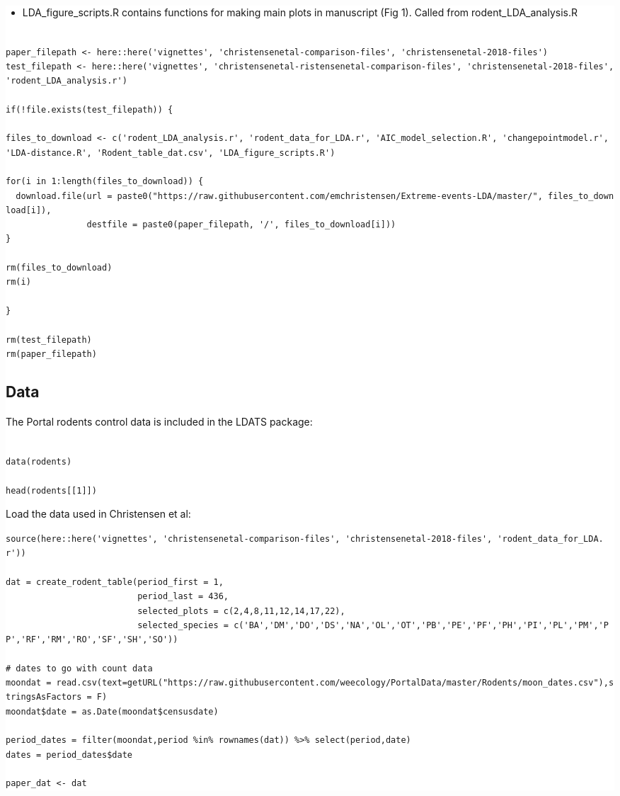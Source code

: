   * LDA_figure_scripts.R contains functions for making main plots in manuscript (Fig 1). Called from rodent_LDA_analysis.R


```{r download Christensen}

paper_filepath <- here::here('vignettes', 'christensenetal-comparison-files', 'christensenetal-2018-files')
test_filepath <- here::here('vignettes', 'christensenetal-ristensenetal-comparison-files', 'christensenetal-2018-files', 'rodent_LDA_analysis.r')

if(!file.exists(test_filepath)) {

files_to_download <- c('rodent_LDA_analysis.r', 'rodent_data_for_LDA.r', 'AIC_model_selection.R', 'changepointmodel.r', 'LDA-distance.R', 'Rodent_table_dat.csv', 'LDA_figure_scripts.R')

for(i in 1:length(files_to_download)) {
  download.file(url = paste0("https://raw.githubusercontent.com/emchristensen/Extreme-events-LDA/master/", files_to_download[i]),
                destfile = paste0(paper_filepath, '/', files_to_download[i]))
}

rm(files_to_download)
rm(i)

}

rm(test_filepath)
rm(paper_filepath)
```



## Data

The Portal rodents control data is included in the LDATS package:

```{r LDATS data}

data(rodents)

head(rodents[[1]])

```

Load the data used in Christensen et al: 

```{r Paper data}
source(here::here('vignettes', 'christensenetal-comparison-files', 'christensenetal-2018-files', 'rodent_data_for_LDA.r'))

dat = create_rodent_table(period_first = 1,
                          period_last = 436,
                          selected_plots = c(2,4,8,11,12,14,17,22),
                          selected_species = c('BA','DM','DO','DS','NA','OL','OT','PB','PE','PF','PH','PI','PL','PM','PP','RF','RM','RO','SF','SH','SO'))

# dates to go with count data
moondat = read.csv(text=getURL("https://raw.githubusercontent.com/weecology/PortalData/master/Rodents/moon_dates.csv"),stringsAsFactors = F)
moondat$date = as.Date(moondat$censusdate)

period_dates = filter(moondat,period %in% rownames(dat)) %>% select(period,date)
dates = period_dates$date

paper_dat <- dat

```